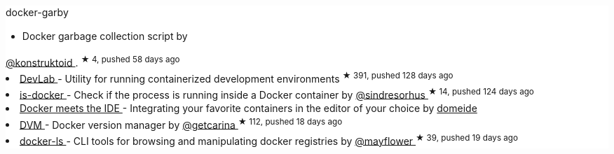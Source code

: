    docker-garby
  </a>
  - Docker garbage collection script by
  <a href="https://github.com/konstruktoid">
   @konstruktoid
  </a>
  .
  <sup>
   &#9733 4, pushed 58 days ago
  </sup>
 </li>
 <li>
  <a href="https://github.com/TechnologyAdvice/DevLab">
   DevLab
  </a>
  - Utility for running containerized development environments
  <sup>
   &#9733 391, pushed 128 days ago
  </sup>
 </li>
 <li>
  <a href="https://github.com/sindresorhus/is-docker">
   is-docker
  </a>
  - Check if the process is running inside a Docker container by
  <a href="https://github.com/sindresorhus/awesome">
   @sindresorhus
  </a>
  <sup>
   &#9733 14, pushed 124 days ago
  </sup>
 </li>
 <li>
  <a href="http://domeide.github.io/">
   Docker meets the IDE
  </a>
  - Integrating your favorite containers in the editor of your choice by
  <a href="https://github.com/domeide">
   domeide
  </a>
 </li>
 <li>
  <a href="https://github.com/getcarina/dvm">
   DVM
  </a>
  - Docker version manager by
  <a href="https://github.com/getcarina">
   @getcarina
  </a>
  <sup>
   &#9733 112, pushed 18 days ago
  </sup>
 </li>
 <li>
  <a href="https://github.com/mayflower/docker-ls">
   docker-ls
  </a>
  - CLI tools for browsing and manipulating docker registries by
  <a href="https://github.com/mayflower">
   @mayflower
  </a>
  <sup>
   &#9733 39, pushed 19 days ago
  </sup>